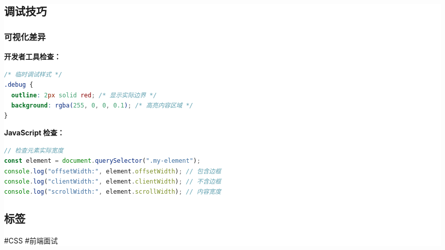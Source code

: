 ## 调试技巧

### 可视化差异

**开发者工具检查：**

```css
/* 临时调试样式 */
.debug {
  outline: 2px solid red; /* 显示实际边界 */
  background: rgba(255, 0, 0, 0.1); /* 高亮内容区域 */
}
```

**JavaScript 检查：**

```javascript
// 检查元素实际宽度
const element = document.querySelector(".my-element");
console.log("offsetWidth:", element.offsetWidth); // 包含边框
console.log("clientWidth:", element.clientWidth); // 不含边框
console.log("scrollWidth:", element.scrollWidth); // 内容宽度
```

## 标签

#CSS #前端面试 
